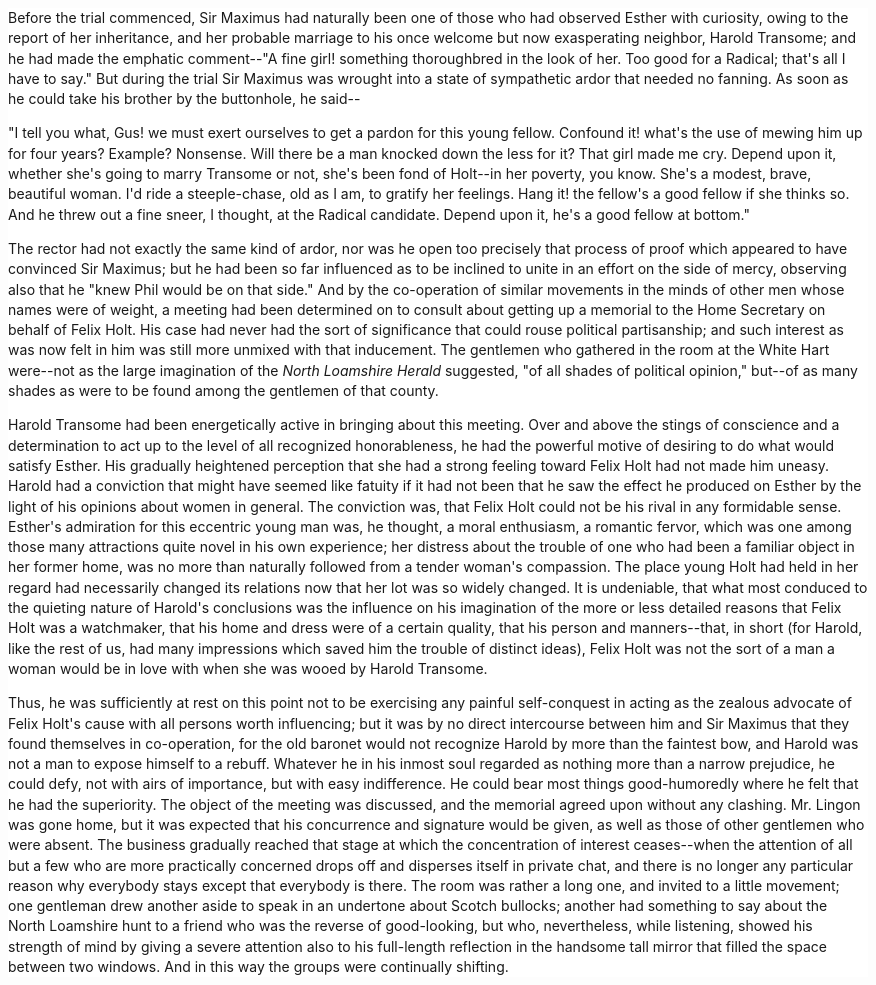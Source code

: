 Before the trial commenced, Sir Maximus had naturally been one of those who had observed Esther with curiosity, owing to the report of her inheritance, and her probable marriage to his once welcome but now exasperating neighbor, Harold Transome; and he had made the emphatic comment--"A fine girl! something thoroughbred in the look of her. Too good for a Radical; that's all I have to say." But during the trial Sir Maximus was wrought into a state of sympathetic ardor that needed no fanning. As soon as he could take his brother by the buttonhole, he said-- 

"I tell you what, Gus! we must exert ourselves to get a pardon for this young fellow. Confound it! what's the use of mewing him up for four years? Example? Nonsense. Will there be a man knocked down the less for it? That girl made me cry. Depend upon it, whether she's going to marry Transome or not, she's been fond of Holt--in her poverty, you know. She's a modest, brave, beautiful woman. I'd ride a steeple-chase, old as I am, to gratify her feelings. Hang it! the fellow's a good fellow if she thinks so. And he threw out a fine sneer, I thought, at the Radical candidate. Depend upon it, he's a good fellow at bottom." 

The rector had not exactly the same kind of ardor, nor was he open too precisely that process of proof which appeared to have convinced Sir Maximus; but he had been so far influenced as to be inclined to unite in an effort on the side of mercy, observing also that he "knew Phil would be on that side." And by the co-operation of similar movements in the minds of other men whose names were of weight, a meeting had been determined on to consult about getting up a memorial to the Home Secretary on behalf of Felix Holt. His case had never had the sort of significance that could rouse political partisanship; and such interest as was now felt in him was still more unmixed with that inducement. The gentlemen who gathered in the room at the White Hart were--not as the large imagination of the _North_ _Loamshire Herald_ suggested, "of all shades of political opinion," but--of as many shades as were to be found among the gentlemen of that county. 

Harold Transome had been energetically active in bringing about this meeting. Over and above the stings of conscience and a determination to act up to the level of all recognized honorableness, he had the powerful motive of desiring to do what would satisfy Esther. His gradually heightened perception that she had a strong feeling toward Felix Holt had not made him uneasy. Harold had a conviction that might have seemed like fatuity if it had not been that he saw the effect he produced on Esther by the light of his opinions about women in general. The conviction was, that Felix Holt could not be his rival in any formidable sense. Esther's admiration for this eccentric young man was, he thought, a moral enthusiasm, a romantic fervor, which was one among those many attractions quite novel in his own experience; her distress about the trouble of one who had been a familiar object in her former home, was no more than naturally followed from a tender woman's compassion. The place young Holt had held in her regard had necessarily changed its relations now that her lot was so widely changed. It is undeniable, that what most conduced to the quieting nature of Harold's conclusions was the influence on his imagination of the more or less detailed reasons that Felix Holt was a watchmaker, that his home and dress were of a certain quality, that his person and manners--that, in short (for Harold, like the rest of us, had many impressions which saved him the trouble of distinct ideas), Felix Holt was not the sort of a man a woman would be in love with when she was wooed by Harold Transome. 

Thus, he was sufficiently at rest on this point not to be exercising any painful self-conquest in acting as the zealous advocate of Felix Holt's cause with all persons worth influencing; but it was by no direct intercourse between him and Sir Maximus that they found themselves in co-operation, for the old baronet would not recognize Harold by more than the faintest bow, and Harold was not a man to expose himself to a rebuff. Whatever he in his inmost soul regarded as nothing more than a narrow prejudice, he could defy, not with airs of importance, but with easy indifference. He could bear most things good-humoredly where he felt that he had the superiority. The object of the meeting was discussed, and the memorial agreed upon without any clashing. Mr. Lingon was gone home, but it was expected that his concurrence and signature would be given, as well as those of other gentlemen who were absent. The business gradually reached that stage at which the concentration of interest ceases--when the attention of all but a few who are more practically concerned drops off and disperses itself in private chat, and there is no longer any particular reason why everybody stays except that everybody is there. The room was rather a long one, and invited to a little movement; one gentleman drew another aside to speak in an undertone about Scotch bullocks; another had something to say about the North Loamshire hunt to a friend who was the reverse of good-looking, but who, nevertheless, while listening, showed his strength of mind by giving a severe attention also to his full-length reflection in the handsome tall mirror that filled the space between two windows. And in this way the groups were continually shifting. 
